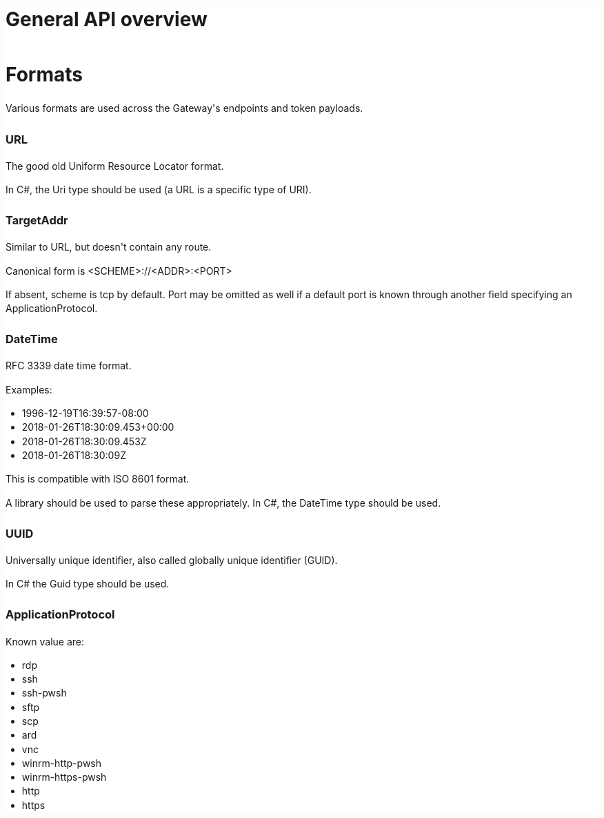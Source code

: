 # General API overview

# Formats

Various formats are used across the Gateway's endpoints and token payloads.

### URL

The good old Uniform Resource Locator format.

In C#, the Uri type should be used (a URL is a specific type of URI).

### TargetAddr

Similar to URL, but doesn't contain any route.

Canonical form is \<SCHEME\>://\<ADDR\>:\<PORT\>

If absent, scheme is tcp by default.
 Port may be omitted as well if a default port is known through another field specifying an ApplicationProtocol.

### DateTime

RFC 3339 date time format.

Examples:

- 1996-12-19T16:39:57-08:00
- 2018-01-26T18:30:09.453+00:00
- 2018-01-26T18:30:09.453Z
- 2018-01-26T18:30:09Z

This is compatible with ISO 8601 format.

A library should be used to parse these appropriately. In C#, the DateTime type should be used.

### UUID

Universally unique identifier, also called globally unique identifier (GUID).

In C# the Guid type should be used.

### ApplicationProtocol

Known value are:

- rdp
- ssh
- ssh-pwsh
- sftp
- scp
- ard
- vnc
- winrm-http-pwsh
- winrm-https-pwsh
- http
- https
